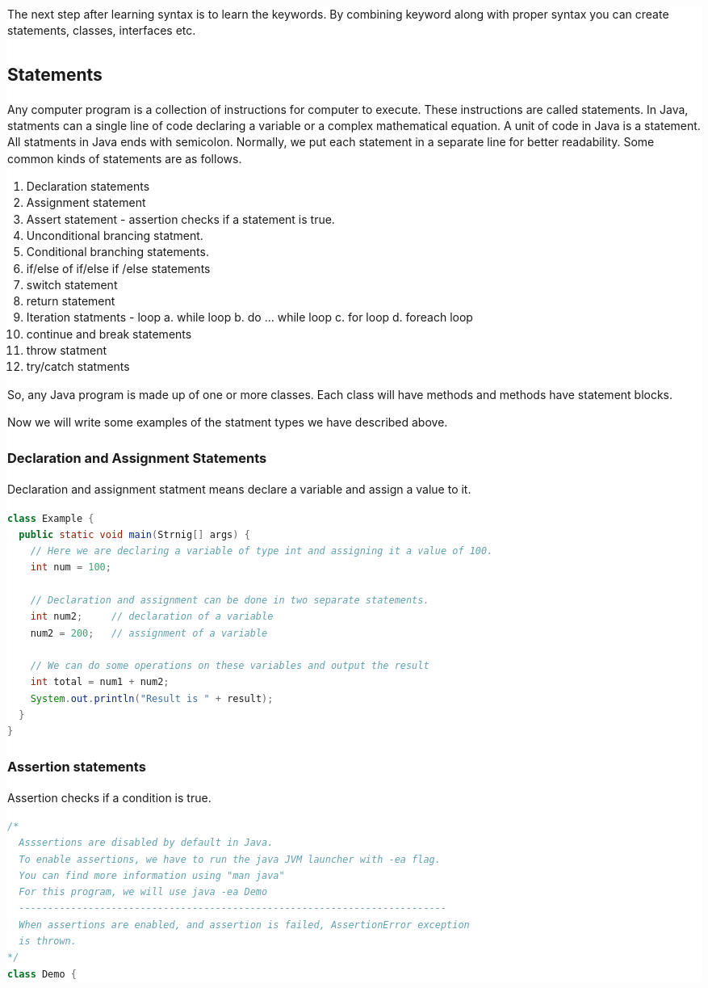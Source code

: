 The next step after learning syntax is to learn the keywords. By combining keyword along with proper syntax you can create statements, classes, interfaces etc.

## Statements
Any computer program is a collection of instructions for computer to execute. These instructions are called statements. In Java, statments can a single line of code declaring a variable or a complex mathematical equation. A unit of code in Java is a statement. All statments in Java ends with semicolon. Normally, we put each statement in a separate line for better readability. Some common kinds of statements are as follows.
1. Declaration statements 
2. Assignment statement 
3. Assert statement - assertion checks if a statement is true.
4. Unconditional brancing statment.  
5. Conditional branching statements.
6. if/else of if/else if /else statements
7. switch statement
8. return statement
9. Iteration statments - loop 
    a. while loop
    b. do ... while loop
    c. for loop 
    d. foreach loop
10. continue and break statements
11. throw statment
12. try/catch statments

So, any Java program is made up of one or more classes. Each class will have methods and methods have statement blocks.

Now we will write some examples of the statment types we have described above.

### Declaration and Assignment Statements
Declaration and assignment statment means declare a variable and assign a value to it.

```java
class Example {
  public static void main(Strnig[] args) {
    // Here we are declaring a variable of type int and assigning it a value of 100.
    int num = 100;

    // Declaration and assignment can be done in two separate statements.
    int num2;     // declaration of a variable
    num2 = 200;   // assignment of a variable

    // We can do some operations on these variables and output the result
    int total = num1 + num2;
    System.out.println("Result is " + result);
  }
}
```

### Assertion statements
Assertion checks if a condition is true.
```java
/*
  Asssertions are disabled by default in Java.
  To enable assertions, we have to run the java JVM launcher with -ea flag.
  You can find more information using "man java"
  For this program, we will use java -ea Demo
  --------------------------------------------------------------------------
  When assertions are enabled, and assertion is failed, AssertionError exception
  is thrown.
*/
class Demo {
```